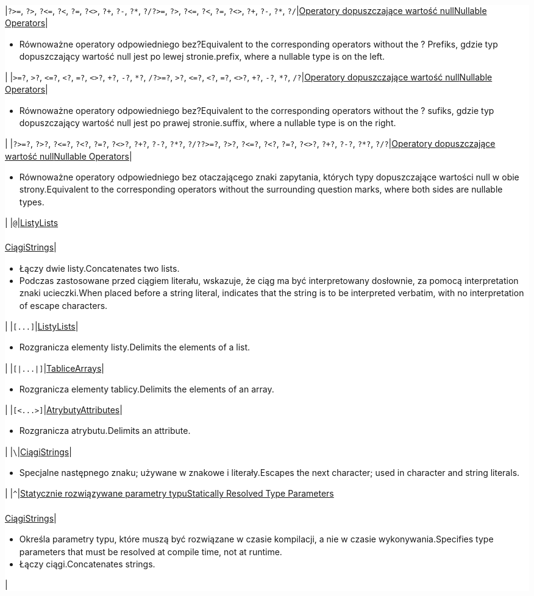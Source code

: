 |<span data-ttu-id="6ac0f-288">`?>=`, `?>`, `?<=`, `?<`, `?=`, `?<>`, `?+`, `?-`, `?*`, `?/`</span><span class="sxs-lookup"><span data-stu-id="6ac0f-288">`?>=`, `?>`, `?<=`, `?<`, `?=`, `?<>`, `?+`, `?-`, `?*`, `?/`</span></span>|[<span data-ttu-id="6ac0f-289">Operatory dopuszczające wartość null</span><span class="sxs-lookup"><span data-stu-id="6ac0f-289">Nullable Operators</span></span>](nullable-operators.md)|<ul><li><span data-ttu-id="6ac0f-290">Równoważne operatory odpowiedniego bez?</span><span class="sxs-lookup"><span data-stu-id="6ac0f-290">Equivalent to the corresponding operators without the ?</span></span> <span data-ttu-id="6ac0f-291">Prefiks, gdzie typ dopuszczający wartość null jest po lewej stronie.</span><span class="sxs-lookup"><span data-stu-id="6ac0f-291">prefix, where a nullable type is on the left.</span></span><br /></li></ul>|
|<span data-ttu-id="6ac0f-292">`>=?`, `>?`, `<=?`, `<?`, `=?`, `<>?`, `+?`, `-?`, `*?`, `/?`</span><span class="sxs-lookup"><span data-stu-id="6ac0f-292">`>=?`, `>?`, `<=?`, `<?`, `=?`, `<>?`, `+?`, `-?`, `*?`, `/?`</span></span>|[<span data-ttu-id="6ac0f-293">Operatory dopuszczające wartość null</span><span class="sxs-lookup"><span data-stu-id="6ac0f-293">Nullable Operators</span></span>](nullable-operators.md)|<ul><li><span data-ttu-id="6ac0f-294">Równoważne operatory odpowiedniego bez?</span><span class="sxs-lookup"><span data-stu-id="6ac0f-294">Equivalent to the corresponding operators without the ?</span></span> <span data-ttu-id="6ac0f-295">sufiks, gdzie typ dopuszczający wartość null jest po prawej stronie.</span><span class="sxs-lookup"><span data-stu-id="6ac0f-295">suffix, where a nullable type is on the right.</span></span><br /></li></ul>|
|<span data-ttu-id="6ac0f-296">`?>=?`, `?>?`, `?<=?`, `?<?`, `?=?`, `?<>?`, `?+?`, `?-?`, `?*?`, `?/?`</span><span class="sxs-lookup"><span data-stu-id="6ac0f-296">`?>=?`, `?>?`, `?<=?`, `?<?`, `?=?`, `?<>?`, `?+?`, `?-?`, `?*?`, `?/?`</span></span>|[<span data-ttu-id="6ac0f-297">Operatory dopuszczające wartość null</span><span class="sxs-lookup"><span data-stu-id="6ac0f-297">Nullable Operators</span></span>](nullable-operators.md)|<ul><li><span data-ttu-id="6ac0f-298">Równoważne operatory odpowiedniego bez otaczającego znaki zapytania, których typy dopuszczające wartości null w obie strony.</span><span class="sxs-lookup"><span data-stu-id="6ac0f-298">Equivalent to the corresponding operators without the surrounding question marks, where both sides are nullable types.</span></span><br /></li></ul>|
|`@`|[<span data-ttu-id="6ac0f-299">Listy</span><span class="sxs-lookup"><span data-stu-id="6ac0f-299">Lists</span></span>](../lists.md)<br /><br />[<span data-ttu-id="6ac0f-300">Ciągi</span><span class="sxs-lookup"><span data-stu-id="6ac0f-300">Strings</span></span>](../strings.md)|<ul><li><span data-ttu-id="6ac0f-301">Łączy dwie listy.</span><span class="sxs-lookup"><span data-stu-id="6ac0f-301">Concatenates two lists.</span></span><br /></li><li><span data-ttu-id="6ac0f-302">Podczas zastosowane przed ciągiem literału, wskazuje, że ciąg ma być interpretowany dosłownie, za pomocą interpretation znaki ucieczki.</span><span class="sxs-lookup"><span data-stu-id="6ac0f-302">When placed before a string literal, indicates that the string is to be interpreted verbatim, with no interpretation of escape characters.</span></span><br /></li></ul>|
|`[...]`|[<span data-ttu-id="6ac0f-303">Listy</span><span class="sxs-lookup"><span data-stu-id="6ac0f-303">Lists</span></span>](../lists.md)|<ul><li><span data-ttu-id="6ac0f-304">Rozgranicza elementy listy.</span><span class="sxs-lookup"><span data-stu-id="6ac0f-304">Delimits the elements of a list.</span></span><br /></li></ul>|
|<code>[&#124;...&#124;]</code>|[<span data-ttu-id="6ac0f-305">Tablice</span><span class="sxs-lookup"><span data-stu-id="6ac0f-305">Arrays</span></span>](../arrays.md)|<ul><li><span data-ttu-id="6ac0f-306">Rozgranicza elementy tablicy.</span><span class="sxs-lookup"><span data-stu-id="6ac0f-306">Delimits the elements of an array.</span></span><br /></li></ul>|
|`[<...>]`|[<span data-ttu-id="6ac0f-307">Atrybuty</span><span class="sxs-lookup"><span data-stu-id="6ac0f-307">Attributes</span></span>](../attributes.md)|<ul><li><span data-ttu-id="6ac0f-308">Rozgranicza atrybutu.</span><span class="sxs-lookup"><span data-stu-id="6ac0f-308">Delimits an attribute.</span></span><br /></li></ul>|
|`\`|[<span data-ttu-id="6ac0f-309">Ciągi</span><span class="sxs-lookup"><span data-stu-id="6ac0f-309">Strings</span></span>](../strings.md)|<ul><li><span data-ttu-id="6ac0f-310">Specjalne następnego znaku; używane w znakowe i literały.</span><span class="sxs-lookup"><span data-stu-id="6ac0f-310">Escapes the next character; used in character and string literals.</span></span><br /></li></ul>|
|`^`|[<span data-ttu-id="6ac0f-311">Statycznie rozwiązywane parametry typu</span><span class="sxs-lookup"><span data-stu-id="6ac0f-311">Statically Resolved Type Parameters</span></span>](../generics/statically-resolved-type-parameters.md)<br /><br />[<span data-ttu-id="6ac0f-312">Ciągi</span><span class="sxs-lookup"><span data-stu-id="6ac0f-312">Strings</span></span>](../strings.md)|<ul><li><span data-ttu-id="6ac0f-313">Określa parametry typu, które muszą być rozwiązane w czasie kompilacji, a nie w czasie wykonywania.</span><span class="sxs-lookup"><span data-stu-id="6ac0f-313">Specifies type parameters that must be resolved at compile time, not at runtime.</span></span><br /></li><li><span data-ttu-id="6ac0f-314">Łączy ciągi.</span><span class="sxs-lookup"><span data-stu-id="6ac0f-314">Concatenates strings.</span></span><br /></li></ul>|